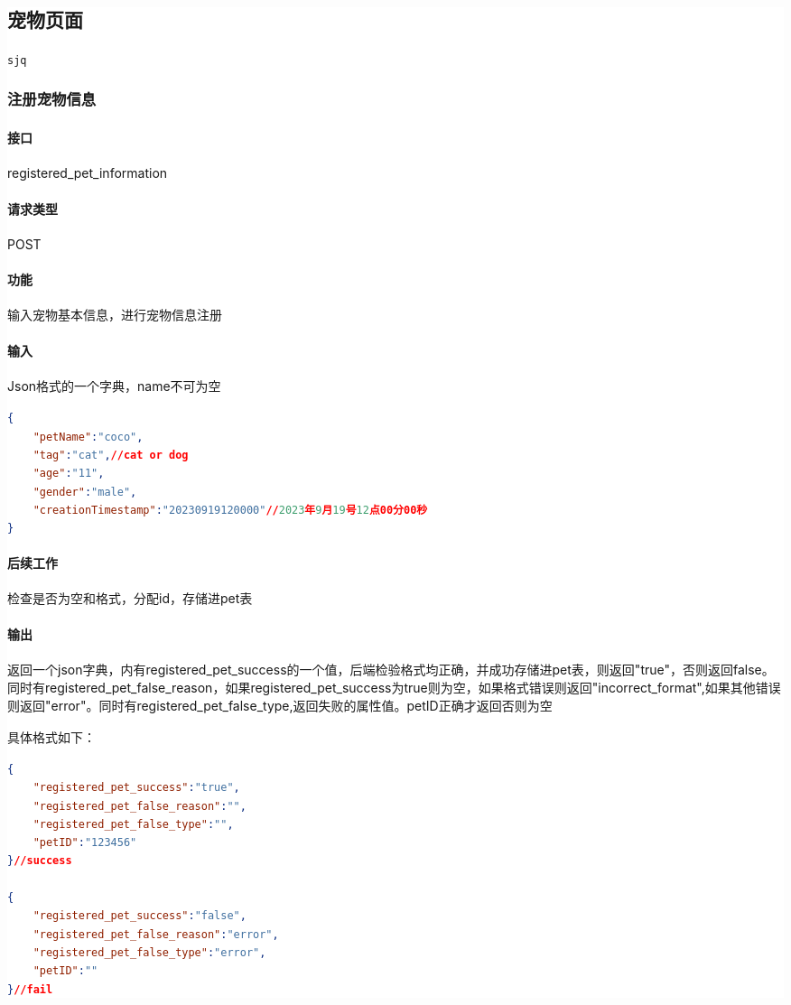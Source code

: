 ## 宠物页面

``` sjq ```

### 注册宠物信息

#### 接口

registered_pet_information

#### 请求类型

POST

#### 功能

输入宠物基本信息，进行宠物信息注册

#### 输入

Json格式的一个字典，name不可为空

```json
{
    "petName":"coco",
    "tag":"cat",//cat or dog
    "age":"11",
    "gender":"male",
    "creationTimestamp":"20230919120000"//2023年9月19号12点00分00秒
}
```

#### 后续工作

检查是否为空和格式，分配id，存储进pet表

#### 输出

返回一个json字典，内有registered_pet_success的一个值，后端检验格式均正确，并成功存储进pet表，则返回"true"，否则返回false。同时有registered_pet_false_reason，如果registered_pet_success为true则为空，如果格式错误则返回"incorrect_format",如果其他错误则返回"error"。同时有registered_pet_false_type,返回失败的属性值。petID正确才返回否则为空

具体格式如下：

```json
{
    "registered_pet_success":"true",
    "registered_pet_false_reason":"",
    "registered_pet_false_type":"",
    "petID":"123456"
}//success

{
    "registered_pet_success":"false",
    "registered_pet_false_reason":"error",
    "registered_pet_false_type":"error",
    "petID":""
}//fail
```

